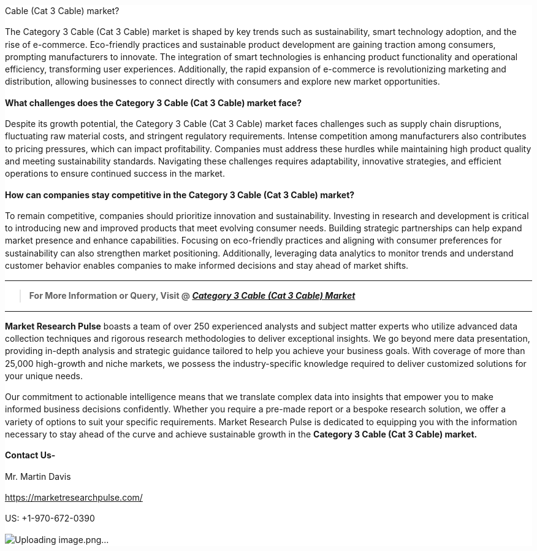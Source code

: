 Cable (Cat 3 Cable) market?</strong></p><p>The Category 3 Cable (Cat 3 Cable) market is shaped by key trends such as sustainability, smart technology adoption, and the rise of e-commerce. Eco-friendly practices and sustainable product development are gaining traction among consumers, prompting manufacturers to innovate. The integration of smart technologies is enhancing product functionality and operational efficiency, transforming user experiences. Additionally, the rapid expansion of e-commerce is revolutionizing marketing and distribution, allowing businesses to connect directly with consumers and explore new market opportunities.</p><p><strong>What challenges does the Category 3 Cable (Cat 3 Cable) market face?</strong></p><p>Despite its growth potential, the Category 3 Cable (Cat 3 Cable) market faces challenges such as supply chain disruptions, fluctuating raw material costs, and stringent regulatory requirements. Intense competition among manufacturers also contributes to pricing pressures, which can impact profitability. Companies must address these hurdles while maintaining high product quality and meeting sustainability standards. Navigating these challenges requires adaptability, innovative strategies, and efficient operations to ensure continued success in the market.</p><p><strong>How can companies stay competitive in the Category 3 Cable (Cat 3 Cable) market?</strong></p><p>To remain competitive, companies should prioritize innovation and sustainability. Investing in research and development is critical to introducing new and improved products that meet evolving consumer needs. Building strategic partnerships can help expand market presence and enhance capabilities. Focusing on eco-friendly practices and aligning with consumer preferences for sustainability can also strengthen market positioning. Additionally, leveraging data analytics to monitor trends and understand customer behavior enables companies to make informed decisions and stay ahead of market shifts.</p><hr /><blockquote><p><strong>For More Information or Query, Visit @&nbsp;<em><a href="https://marketresearchpulse.com/report/66823/category-3-cable-cat-3-cable-market?utm_source=Linkedin&utm_medium=027">Category 3 Cable (Cat 3 Cable) Market</a></em></strong></p></blockquote><hr /><p><strong>Market Research Pulse</strong> boasts a team of over 250 experienced analysts and subject matter experts who utilize advanced data collection techniques and rigorous research methodologies to deliver exceptional insights. We go beyond mere data presentation, providing in-depth analysis and strategic guidance tailored to help you achieve your business goals. With coverage of more than 25,000 high-growth and niche markets, we possess the industry-specific knowledge required to deliver customized solutions for your unique needs.</p><p>Our commitment to actionable intelligence means that we translate complex data into insights that empower you to make informed business decisions confidently. Whether you require a pre-made report or a bespoke research solution, we offer a variety of options to suit your specific requirements. Market Research Pulse is dedicated to equipping you with the information necessary to stay ahead of the curve and achieve sustainable growth in the <strong>Category 3 Cable (Cat 3 Cable) market.</strong></p><p><strong>Contact Us-</strong></p><p>Mr. Martin Davis</p><p>https://marketresearchpulse.com/</p><p>US: +1-970-672-0390</p>
![Uploading image.png…]()
